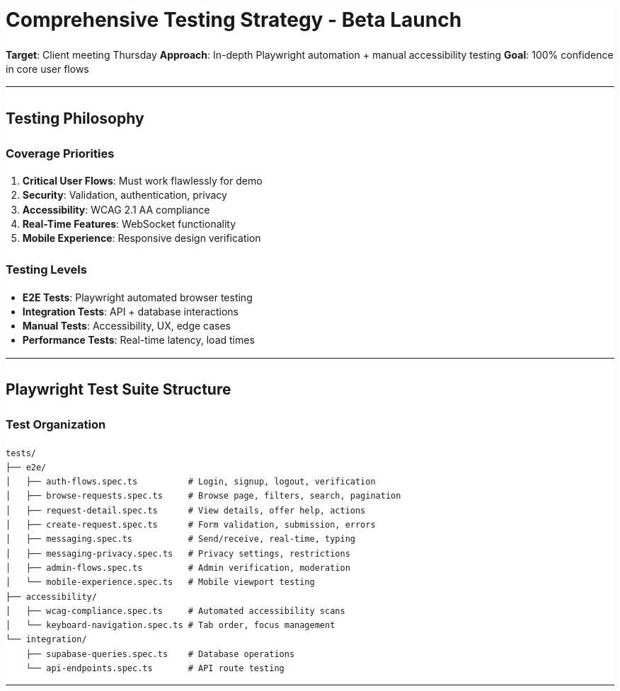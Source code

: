 # Comprehensive Testing Strategy - Beta Launch

**Target**: Client meeting Thursday
**Approach**: In-depth Playwright automation + manual accessibility testing
**Goal**: 100% confidence in core user flows

---

## Testing Philosophy

### Coverage Priorities
1. **Critical User Flows**: Must work flawlessly for demo
2. **Security**: Validation, authentication, privacy
3. **Accessibility**: WCAG 2.1 AA compliance
4. **Real-Time Features**: WebSocket functionality
5. **Mobile Experience**: Responsive design verification

### Testing Levels
- **E2E Tests**: Playwright automated browser testing
- **Integration Tests**: API + database interactions
- **Manual Tests**: Accessibility, UX, edge cases
- **Performance Tests**: Real-time latency, load times

---

## Playwright Test Suite Structure

### Test Organization

```
tests/
├── e2e/
│   ├── auth-flows.spec.ts          # Login, signup, logout, verification
│   ├── browse-requests.spec.ts     # Browse page, filters, search, pagination
│   ├── request-detail.spec.ts      # View details, offer help, actions
│   ├── create-request.spec.ts      # Form validation, submission, errors
│   ├── messaging.spec.ts           # Send/receive, real-time, typing
│   ├── messaging-privacy.spec.ts   # Privacy settings, restrictions
│   ├── admin-flows.spec.ts         # Admin verification, moderation
│   └── mobile-experience.spec.ts   # Mobile viewport testing
├── accessibility/
│   ├── wcag-compliance.spec.ts     # Automated accessibility scans
│   └── keyboard-navigation.spec.ts # Tab order, focus management
└── integration/
    ├── supabase-queries.spec.ts    # Database operations
    └── api-endpoints.spec.ts       # API route testing
```

---
